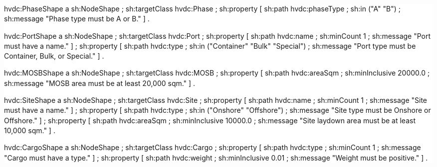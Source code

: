hvdc:PhaseShape a sh:NodeShape ;
    sh:targetClass hvdc:Phase ;
    sh:property [
        sh:path hvdc:phaseType ;
        sh:in ("A" "B") ;
        sh:message "Phase type must be A or B."
    ] .

hvdc:PortShape a sh:NodeShape ;
    sh:targetClass hvdc:Port ;
    sh:property [
        sh:path hvdc:name ;
        sh:minCount 1 ;
        sh:message "Port must have a name."
    ] ;
    sh:property [
        sh:path hvdc:type ;
        sh:in ("Container" "Bulk" "Special") ;
        sh:message "Port type must be Container, Bulk, or Special."
    ] .

hvdc:MOSBShape a sh:NodeShape ;
    sh:targetClass hvdc:MOSB ;
    sh:property [
        sh:path hvdc:areaSqm ;
        sh:minInclusive 20000.0 ;
        sh:message "MOSB area must be at least 20,000 sqm."
    ] .

hvdc:SiteShape a sh:NodeShape ;
    sh:targetClass hvdc:Site ;
    sh:property [
        sh:path hvdc:name ;
        sh:minCount 1 ;
        sh:message "Site must have a name."
    ] ;
    sh:property [
        sh:path hvdc:type ;
        sh:in ("Onshore" "Offshore") ;
        sh:message "Site type must be Onshore or Offshore."
    ] ;
    sh:property [
        sh:path hvdc:areaSqm ;
        sh:minInclusive 10000.0 ;
        sh:message "Site laydown area must be at least 10,000 sqm."
    ] .

hvdc:CargoShape a sh:NodeShape ;
    sh:targetClass hvdc:Cargo ;
    sh:property [
        sh:path hvdc:type ;
        sh:minCount 1 ;
        sh:message "Cargo must have a type."
    ] ;
    sh:property [
        sh:path hvdc:weight ;
        sh:minInclusive 0.01 ;
        sh:message "Weight must be positive."
    ] .
